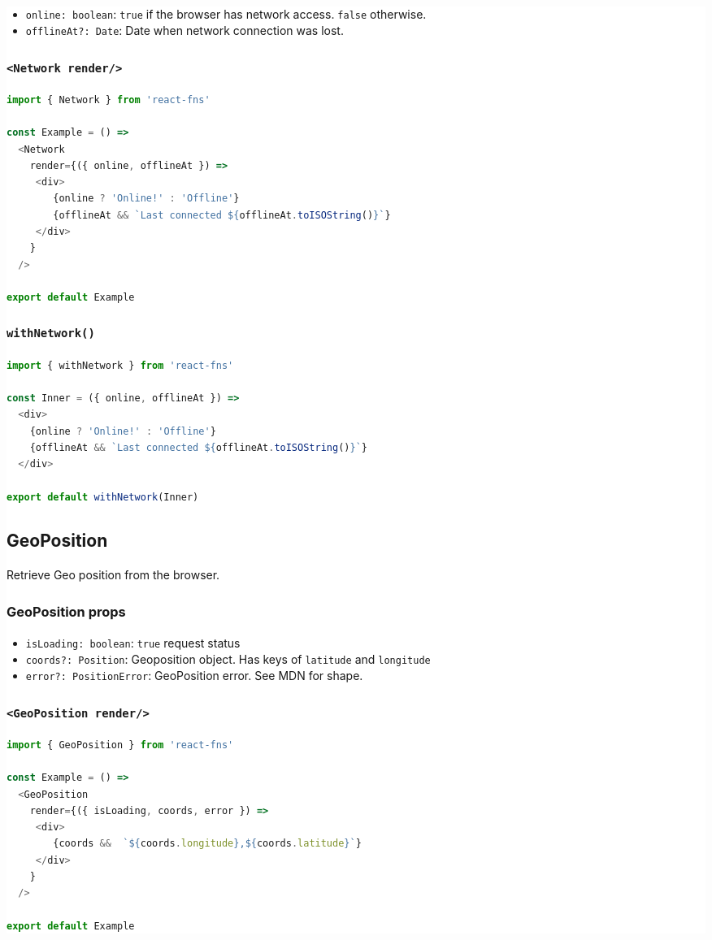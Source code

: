 - `online: boolean`: `true` if the browser has network access. `false` otherwise.
- `offlineAt?: Date`: Date when network connection was lost.

### `<Network render/>`

```js
import { Network } from 'react-fns'

const Example = () =>
  <Network
    render={({ online, offlineAt }) =>
     <div>
        {online ? 'Online!' : 'Offline'}
        {offlineAt && `Last connected ${offlineAt.toISOString()}`}
     </div>
    }
  />

export default Example
```

### `withNetwork()`

```js
import { withNetwork } from 'react-fns'

const Inner = ({ online, offlineAt }) =>
  <div>
    {online ? 'Online!' : 'Offline'}
    {offlineAt && `Last connected ${offlineAt.toISOString()}`}
  </div>

export default withNetwork(Inner)
```

## GeoPosition

Retrieve Geo position from the browser.

### GeoPosition props

- `isLoading: boolean`: `true` request status
- `coords?: Position`: Geoposition object. Has keys of `latitude` and `longitude`
- `error?: PositionError`: GeoPosition error. See MDN for shape.

### `<GeoPosition render/>`

```js
import { GeoPosition } from 'react-fns'

const Example = () =>
  <GeoPosition
    render={({ isLoading, coords, error }) =>
     <div>
        {coords &&  `${coords.longitude},${coords.latitude}`}
     </div>
    }
  />

export default Example
```
